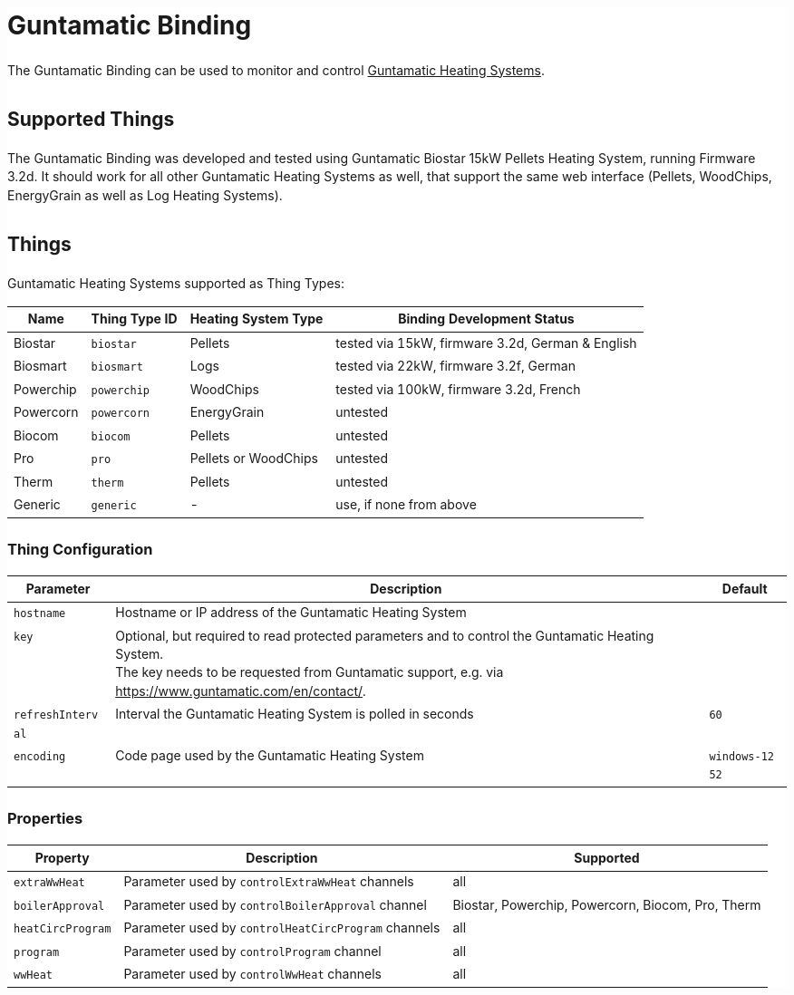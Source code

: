 # Guntamatic Binding

The Guntamatic Binding can be used to monitor and control [Guntamatic Heating Systems](https://www.guntamatic.com/en/).

## Supported Things

The Guntamatic Binding was developed and tested using Guntamatic Biostar 15kW Pellets Heating System, running Firmware 3.2d.
It should work for all other Guntamatic Heating Systems as well, that support the same web interface (Pellets, WoodChips, EnergyGrain as well as Log Heating Systems).

## Things

Guntamatic Heating Systems supported as Thing Types:

| Name      | Thing Type ID | Heating System Type  | Binding Development Status                       |
| --------- | ------------- | -------------------- | ------------------------------------------------ |
| Biostar   | `biostar`     | Pellets              | tested via 15kW, firmware 3.2d, German & English |
| Biosmart  | `biosmart`    | Logs                 | tested via 22kW, firmware 3.2f, German           |
| Powerchip | `powerchip`   | WoodChips            | tested via 100kW, firmware 3.2d, French          |
| Powercorn | `powercorn`   | EnergyGrain          | untested                                         |
| Biocom    | `biocom`      | Pellets              | untested                                         |
| Pro       | `pro`         | Pellets or WoodChips | untested                                         |
| Therm     | `therm`       | Pellets              | untested                                         |
| Generic   | `generic`     | -                    | use, if none from above                          |

### Thing Configuration

| Parameter         | Description                                                                                                                                                                                                     | Default        |
| ----------------- | --------------------------------------------------------------------------------------------------------------------------------------------------------------------------------------------------------------- | -------------- |
| `hostname`        | Hostname or IP address of the Guntamatic Heating System                                                                                                                                                         |                |
| `key`             | Optional, but required to read protected parameters and to control the Guntamatic Heating System.<br/>The key needs to be requested from Guntamatic support, e.g. via <https://www.guntamatic.com/en/contact/>. |                |
| `refreshInterval` | Interval the Guntamatic Heating System is polled in seconds                                                                                                                                                     | `60`           |
| `encoding`        | Code page used by the Guntamatic Heating System                                                                                                                                                                 | `windows-1252` |

### Properties

| Property          | Description                                         | Supported                                         |
| ----------------- | --------------------------------------------------- | ------------------------------------------------- |
| `extraWwHeat`     | Parameter used by `controlExtraWwHeat` channels     | all                                               |
| `boilerApproval`  | Parameter used by `controlBoilerApproval` channel   | Biostar, Powerchip, Powercorn, Biocom, Pro, Therm |
| `heatCircProgram` | Parameter used by `controlHeatCircProgram` channels | all                                               |
| `program`         | Parameter used by `controlProgram` channel          | all                                               |
| `wwHeat`          | Parameter used by `controlWwHeat` channels          | all                                               |
